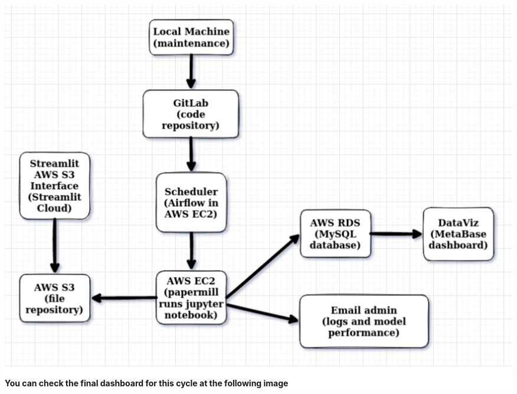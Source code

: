 ![deployment-architecture](img/deployment_architecture.png)

**You can check the final dashboard for this cycle at the following image**

